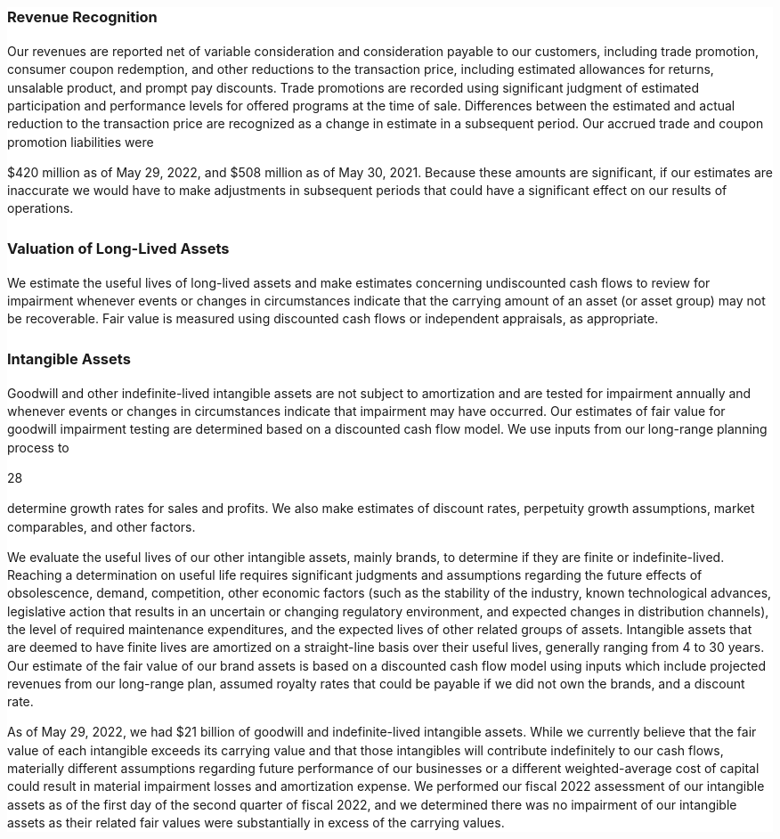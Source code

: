 ### Revenue Recognition

Our revenues are reported net of variable consideration and consideration payable to our customers, including trade promotion, consumer coupon redemption, and other reductions to the transaction price, including estimated allowances for returns, unsalable product, and prompt pay discounts. Trade promotions are recorded using significant judgment of estimated participation and performance levels for offered programs at the time of sale. Differences between the estimated and actual reduction to the transaction price are recognized as a change in estimate in a subsequent period. Our accrued trade and coupon promotion liabilities were

$420 million as of May 29, 2022, and $508 million as of May 30, 2021. Because these amounts are significant, if our estimates are inaccurate we would have to make adjustments in subsequent periods that could have a significant effect on our results of operations.

### Valuation of Long-Lived Assets

We estimate the useful lives of long-lived assets and make estimates concerning undiscounted cash flows to review for impairment whenever events or changes in circumstances indicate that the carrying amount of an asset (or asset group) may not be recoverable. Fair value is measured using discounted cash flows or independent appraisals, as appropriate.

### Intangible Assets

Goodwill and other indefinite-lived intangible assets are not subject to amortization and are tested for impairment annually and whenever events or changes in circumstances indicate that impairment may have occurred. Our estimates of fair value for goodwill impairment testing are determined based on a discounted cash flow model. We use inputs from our long-range planning process to

28

determine growth rates for sales and profits. We also make estimates of discount rates, perpetuity growth assumptions, market comparables, and other factors.

We evaluate the useful lives of our other intangible assets, mainly brands, to determine if they are finite or indefinite-lived. Reaching a determination on useful life requires significant judgments and assumptions regarding the future effects of obsolescence, demand, competition, other economic factors (such as the stability of the industry, known technological advances, legislative action that results in an uncertain or changing regulatory environment, and expected changes in distribution channels), the level of required maintenance expenditures, and the expected lives of other related groups of assets. Intangible assets that are deemed to have finite lives are amortized on a straight-line basis over their useful lives, generally ranging from 4 to 30 years. Our estimate of the fair value of our brand assets is based on a discounted cash flow model using inputs which include projected revenues from our long-range plan, assumed royalty rates that could be payable if we did not own the brands, and a discount rate.

As of May 29, 2022, we had $21 billion of goodwill and indefinite-lived intangible assets. While we currently believe that the fair value of each intangible exceeds its carrying value and that those intangibles will contribute indefinitely to our cash flows, materially different assumptions regarding future performance of our businesses or a different weighted-average cost of capital could result in material impairment losses and amortization expense. We performed our fiscal 2022 assessment of our intangible assets as of the first day of the second quarter of fiscal 2022, and we determined there was no impairment of our intangible assets as their related fair values were substantially in excess of the carrying values.
